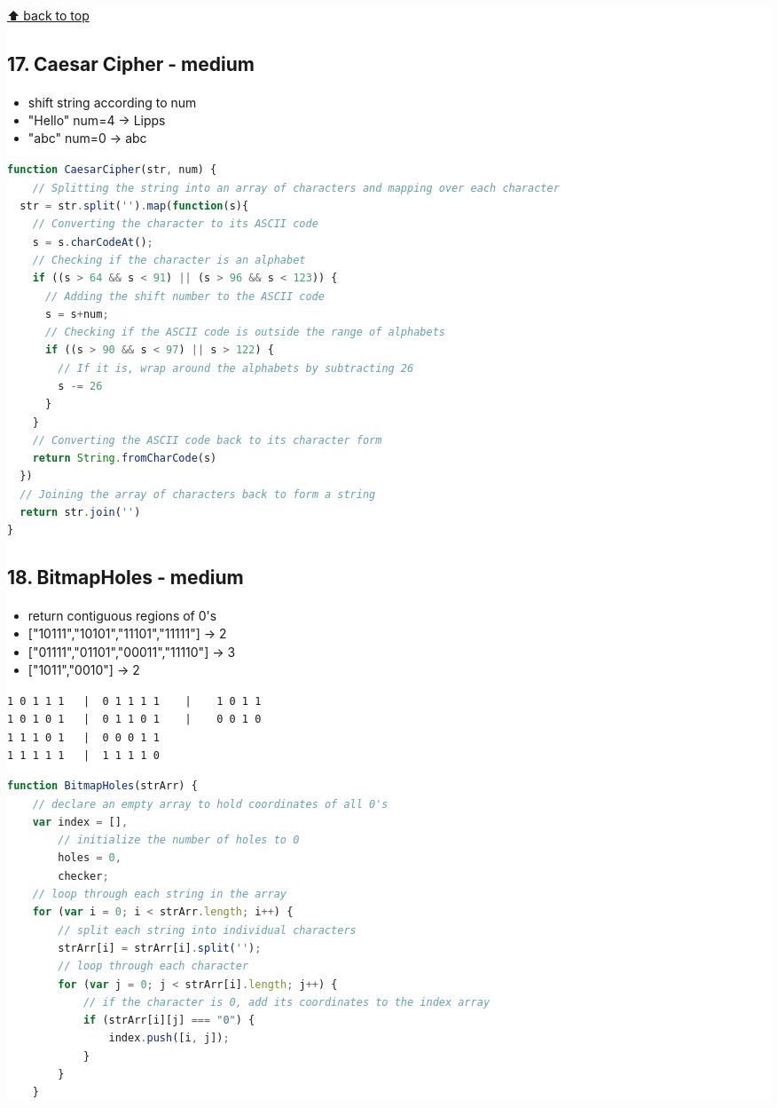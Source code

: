 [⬆ back to top](#top)

## 17. Caesar Cipher - medium

- shift string according to num
- "Hello" num=4 -> Lipps
- "abc"  num=0  -> abc

```javascript
function CaesarCipher(str, num) {
    // Splitting the string into an array of characters and mapping over each character
  str = str.split('').map(function(s){
    // Converting the character to its ASCII code
    s = s.charCodeAt();
    // Checking if the character is an alphabet
    if ((s > 64 && s < 91) || (s > 96 && s < 123)) {
      // Adding the shift number to the ASCII code
      s = s+num;
      // Checking if the ASCII code is outside the range of alphabets
      if ((s > 90 && s < 97) || s > 122) {
        // If it is, wrap around the alphabets by subtracting 26
        s -= 26
      }
    }
    // Converting the ASCII code back to its character form
    return String.fromCharCode(s)
  })
  // Joining the array of characters back to form a string
  return str.join('')
}
```

## 18. BitmapHoles - medium

- return contiguous regions of 0's
- ["10111","10101","11101","11111"]  -> 2
- ["01111","01101","00011","11110"] -> 3
- ["1011","0010"]   -> 2

```
1 0 1 1 1   |  0 1 1 1 1    |    1 0 1 1
1 0 1 0 1   |  0 1 1 0 1    |    0 0 1 0
1 1 1 0 1   |  0 0 0 1 1
1 1 1 1 1   |  1 1 1 1 0
```

```javascript
function BitmapHoles(strArr) {
    // declare an empty array to hold coordinates of all 0's
    var index = [],
        // initialize the number of holes to 0
        holes = 0,
        checker;
    // loop through each string in the array
    for (var i = 0; i < strArr.length; i++) {
        // split each string into individual characters
        strArr[i] = strArr[i].split('');
        // loop through each character
        for (var j = 0; j < strArr[i].length; j++) {
            // if the character is 0, add its coordinates to the index array
            if (strArr[i][j] === "0") {
                index.push([i, j]);
            }
        }
    }
```